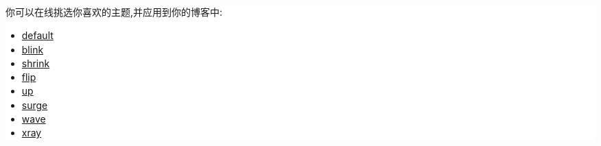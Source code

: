 你可以在线挑选你喜欢的主题,并应用到你的博客中:

* [default](https://mhexo.github.io/2020/12/23/Theme-Test-Default/)
* [blink](https://mhexo.github.io/2020/12/23/Theme-Test-Blink/)
* [shrink](https://mhexo.github.io/2020/12/23/Theme-Test-Shrink/)
* [flip](https://mhexo.github.io/2020/12/23/Theme-Test-Flip/)
* [up](https://mhexo.github.io/2020/12/23/Theme-Test-Up/)
* [surge](https://mhexo.github.io/2020/12/23/Theme-Test-Surge/)
* [wave](https://mhexo.github.io/2020/12/23/Theme-Test-Wave/)
* [xray](https://mhexo.github.io/2020/12/23/Theme-Test-Xray/)



